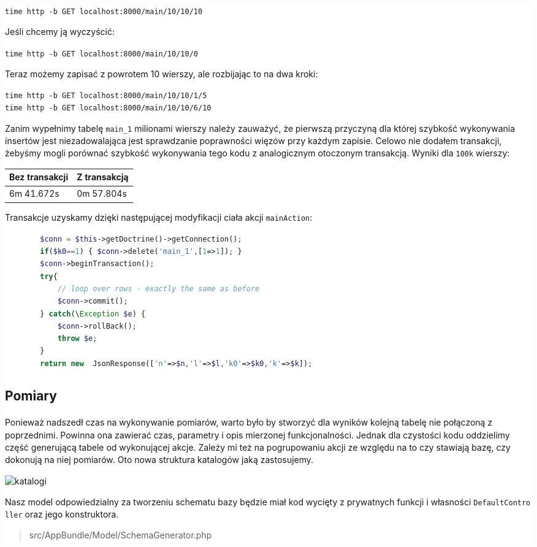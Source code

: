 ```
time http -b GET localhost:8000/main/10/10/10
```

Jeśli chcemy ją wyczyścić:

```
time http -b GET localhost:8000/main/10/10/0
```

Teraz możemy zapisać z powrotem 10 wierszy, ale rozbijając to na dwa kroki:

```
time http -b GET localhost:8000/main/10/10/1/5
time http -b GET localhost:8000/main/10/10/6/10
```

Zanim wypełnimy tabelę `main_1` milionami wierszy należy zauważyć, że pierwszą przyczyną dla której szybkość wykonywania insertów jest niezadowalająca jest sprawdzanie poprawności więzów przy każdym zapisie. Celowo nie dodałem transakcji, żebyśmy mogli porównać szybkość wykonywania tego kodu z analogicznym otoczonym transakcją. Wyniki dla `100k` wierszy:

|Bez transakcji|Z transakcją|
|---|---|
|6m 41.672s|0m 57.804s|

Transakcje uzyskamy dzięki następującej modyfikacji ciała akcji `mainAction`:

```php
        $conn = $this->getDoctrine()->getConnection();
        if($k0==1) { $conn->delete('main_1',[1=>1]); }
        $conn->beginTransaction();
        try{
            // loop over rows - exactly the same as before
            $conn->commit();
        } catch(\Exception $e) {
            $conn->rollBack();
            throw $e;
        }
        return new  JsonResponse(['n'=>$n,'l'=>$l,'k0'=>$k0,'k'=>$k]);
```

## Pomiary

Ponieważ nadszedł czas na wykonywanie pomiarów, warto było by stworzyć dla wyników kolejną tabelę nie połączoną z poprzednimi. Powinna ona zawierać czas, parametry i opis mierzonej funkcjonalności. Jednak dla czystości kodu oddzielimy część generującą tabele od wykonującej akcje. Zależy mi też na pogrupowaniu akcji ze względu na to czy stawiają bazę, czy dokonują na niej pomiarów. Oto nowa struktura katalogów jaką zastosujemy.

![katalogi](http://i.imgur.com/HFAxvGJ.png)

Nasz model odpowiedzialny za tworzeniu schematu bazy będzie miał kod wycięty z prywatnych funkcji i własności `DefaultController` oraz jego konstruktora.

> src/AppBundle/Model/SchemaGenerator.php
